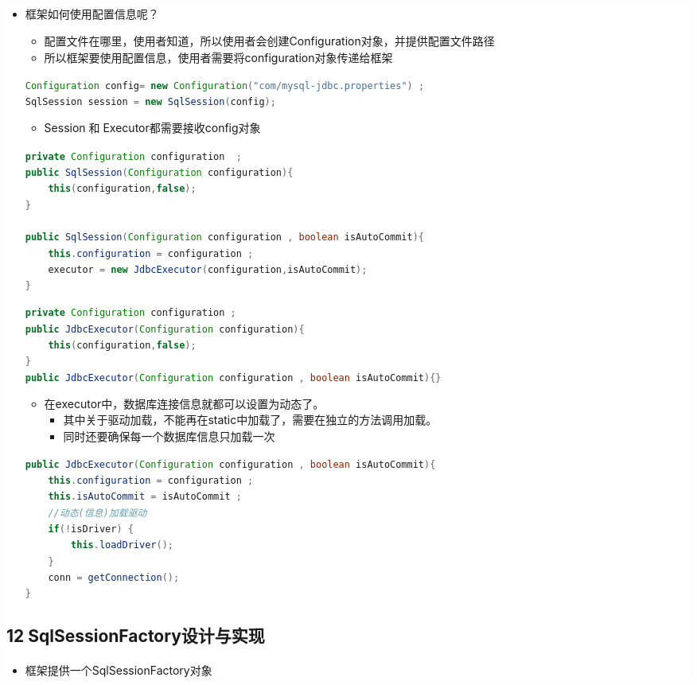     

  * 框架如何使用配置信息呢？

    *  配置文件在哪里，使用者知道，所以使用者会创建Configuration对象，并提供配置文件路径
    *  所以框架要使用配置信息，使用者需要将configuration对象传递给框架

    ```java
    Configuration config= new Configuration("com/mysql-jdbc.properties") ;
    SqlSession session = new SqlSession(config);
    ```

    * Session 和 Executor都需要接收config对象

    ```java
    private Configuration configuration  ;
    public SqlSession(Configuration configuration){
        this(configuration,false);
    }
    
    public SqlSession(Configuration configuration , boolean isAutoCommit){
        this.configuration = configuration ;
        executor = new JdbcExecutor(configuration,isAutoCommit);
    }
    ```

    ```java
    private Configuration configuration ;
    public JdbcExecutor(Configuration configuration){
        this(configuration,false);
    }
    public JdbcExecutor(Configuration configuration , boolean isAutoCommit){}
    ```

    * 在executor中，数据库连接信息就都可以设置为动态了。
      * 其中关于驱动加载，不能再在static中加载了，需要在独立的方法调用加载。
      * 同时还要确保每一个数据库信息只加载一次

    ```java
    public JdbcExecutor(Configuration configuration , boolean isAutoCommit){
        this.configuration = configuration ;
        this.isAutoCommit = isAutoCommit ;
        //动态(信息)加载驱动
        if(!isDriver) {
            this.loadDriver();
        }
        conn = getConnection();
    }
    ```

    

    

## 12 SqlSessionFactory设计与实现

* 框架提供一个SqlSessionFactory对象

